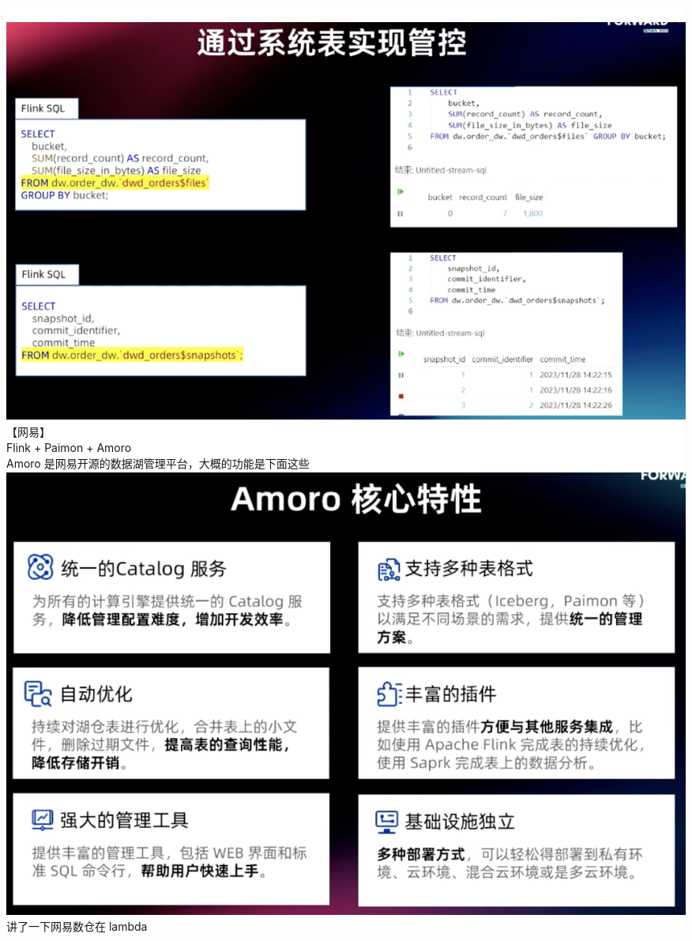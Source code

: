 <br />![1704444284201](image/流式湖仓踩坑实录/1704444284201.png)<br />【网易】<br />Flink + Paimon + Amoro<br />Amoro 是网易开源的数据湖管理平台，大概的功能是下面这些<br />![1704445387561](image/流式湖仓踩坑实录/1704445387561.png)<br />讲了一下网易数仓在 lambda